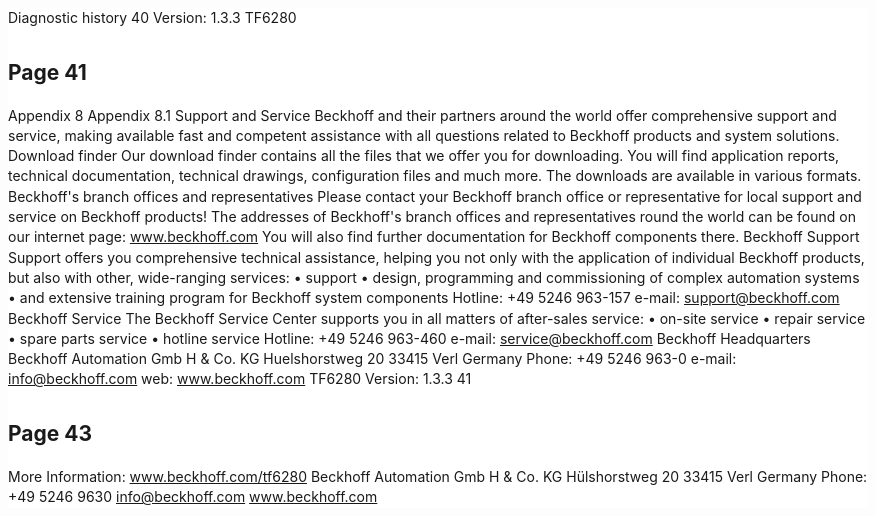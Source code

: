 Diagnostic history 40 Version: 1.3.3 TF6280
## Page 41

Appendix 8 Appendix 8.1 Support and Service Beckhoff and their partners around the world offer comprehensive support and service, making available fast and competent assistance with all questions related to Beckhoff products and system solutions. Download finder Our download finder contains all the files that we offer you for downloading. You will find application reports, technical documentation, technical drawings, configuration files and much more. The downloads are available in various formats. Beckhoff's branch offices and representatives Please contact your Beckhoff branch office or representative for local support and service on Beckhoff products! The addresses of Beckhoff's branch offices and representatives round the world can be found on our internet page: www.beckhoff.com You will also find further documentation for Beckhoff components there. Beckhoff Support Support offers you comprehensive technical assistance, helping you not only with the application of individual Beckhoff products, but also with other, wide-ranging services: • support • design, programming and commissioning of complex automation systems • and extensive training program for Beckhoff system components Hotline: +49 5246 963-157 e-mail: support@beckhoff.com Beckhoff Service The Beckhoff Service Center supports you in all matters of after-sales service: • on-site service • repair service • spare parts service • hotline service Hotline: +49 5246 963-460 e-mail: service@beckhoff.com Beckhoff Headquarters Beckhoff Automation Gmb H & Co. KG Huelshorstweg 20 33415 Verl Germany Phone: +49 5246 963-0 e-mail: info@beckhoff.com web: www.beckhoff.com TF6280 Version: 1.3.3 41
## Page 43

More Information: www.beckhoff.com/tf6280 Beckhoff Automation Gmb H & Co. KG Hülshorstweg 20 33415 Verl Germany Phone: +49 5246 9630 info@beckhoff.com www.beckhoff.com
